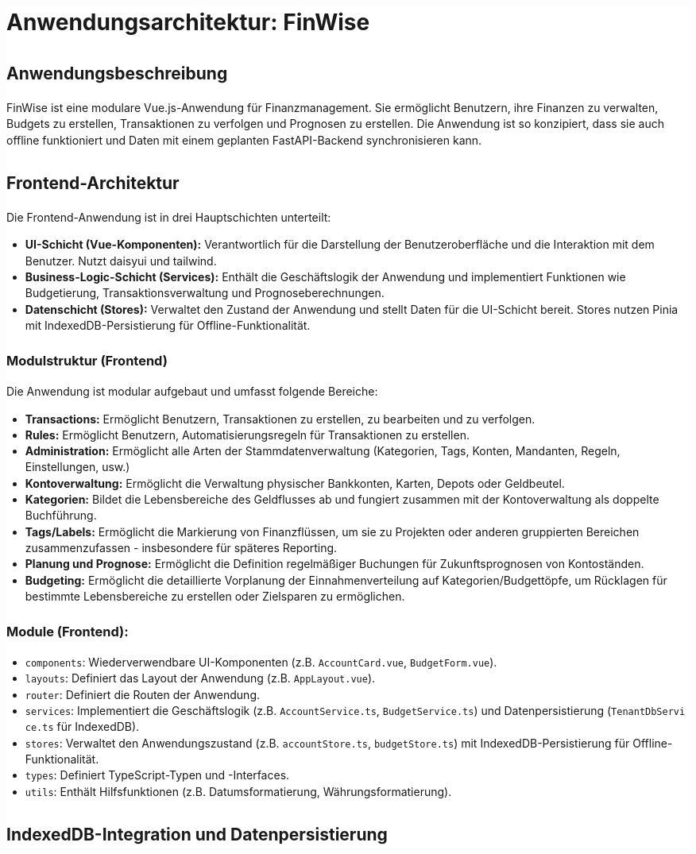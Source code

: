 # Anwendungsarchitektur: FinWise

## Anwendungsbeschreibung

FinWise ist eine modulare Vue.js-Anwendung für Finanzmanagement. Sie ermöglicht Benutzern, ihre Finanzen zu verwalten, Budgets zu erstellen, Transaktionen zu verfolgen und Prognosen zu erstellen. Die Anwendung ist so konzipiert, dass sie auch offline funktioniert und Daten mit einem geplanten FastAPI-Backend synchronisieren kann.

## Frontend-Architektur

Die Frontend-Anwendung ist in drei Hauptschichten unterteilt:

*   **UI-Schicht (Vue-Komponenten):** Verantwortlich für die Darstellung der Benutzeroberfläche und die Interaktion mit dem Benutzer. Nutzt daisyui und tailwind.
*   **Business-Logic-Schicht (Services):** Enthält die Geschäftslogik der Anwendung und implementiert Funktionen wie Budgetierung, Transaktionsverwaltung und Prognoseberechnungen.
*   **Datenschicht (Stores):** Verwaltet den Zustand der Anwendung und stellt Daten für die UI-Schicht bereit. Stores nutzen Pinia mit IndexedDB-Persistierung für Offline-Funktionalität.

### Modulstruktur (Frontend)

Die Anwendung ist modular aufgebaut und umfasst folgende Bereiche:

* **Transactions:** Ermöglicht Benutzern, Transaktionen zu erstellen, zu bearbeiten und zu verfolgen.
* **Rules:** Ermöglicht Benutzern, Automatisierungsregeln für Transaktionen zu erstellen.
* **Administration:** Ermöglicht alle Arten der Stammdatenverwaltung (Kategorien, Tags, Konten, Mandanten, Regeln, Einstellungen, usw.)
* **Kontoverwaltung:** Ermöglicht die Verwaltung physischer Bankkonten, Karten, Depots oder Geldbeutel.
* **Kategorien:** Bildet die Lebensbereiche des Geldflusses ab und fungiert zusammen mit der Kontoverwaltung als doppelte Buchführung.
* **Tags/Labels:** Ermöglicht die Markierung von Finanzflüssen, um sie zu Projekten oder anderen gruppierten Bereichen zusammenzufassen - insbesondere für späteres Reporting.
* **Planung und Prognose:** Ermöglicht die Definition regelmäßiger Buchungen für Zukunftsprognosen von Kontoständen.
* **Budgeting:** Ermöglicht die detaillierte Vorplanung der Einnahmenverteilung auf Kategorien/Budgettöpfe, um Rücklagen für bestimmte Lebensbereiche zu erstellen oder Zielsparen zu ermöglichen.

### Module (Frontend):

*   `components`:  Wiederverwendbare UI-Komponenten (z.B. `AccountCard.vue`, `BudgetForm.vue`).
*   `layouts`: Definiert das Layout der Anwendung (z.B. `AppLayout.vue`).
*   `router`: Definiert die Routen der Anwendung.
*   `services`:  Implementiert die Geschäftslogik (z.B. `AccountService.ts`, `BudgetService.ts`) und Datenpersistierung (`TenantDbService.ts` für IndexedDB).
*   `stores`: Verwaltet den Anwendungszustand (z.B. `accountStore.ts`, `budgetStore.ts`) mit IndexedDB-Persistierung für Offline-Funktionalität.
*   `types`: Definiert TypeScript-Typen und -Interfaces.
*   `utils`: Enthält Hilfsfunktionen (z.B. Datumsformatierung, Währungsformatierung).
## IndexedDB-Integration und Datenpersistierung
